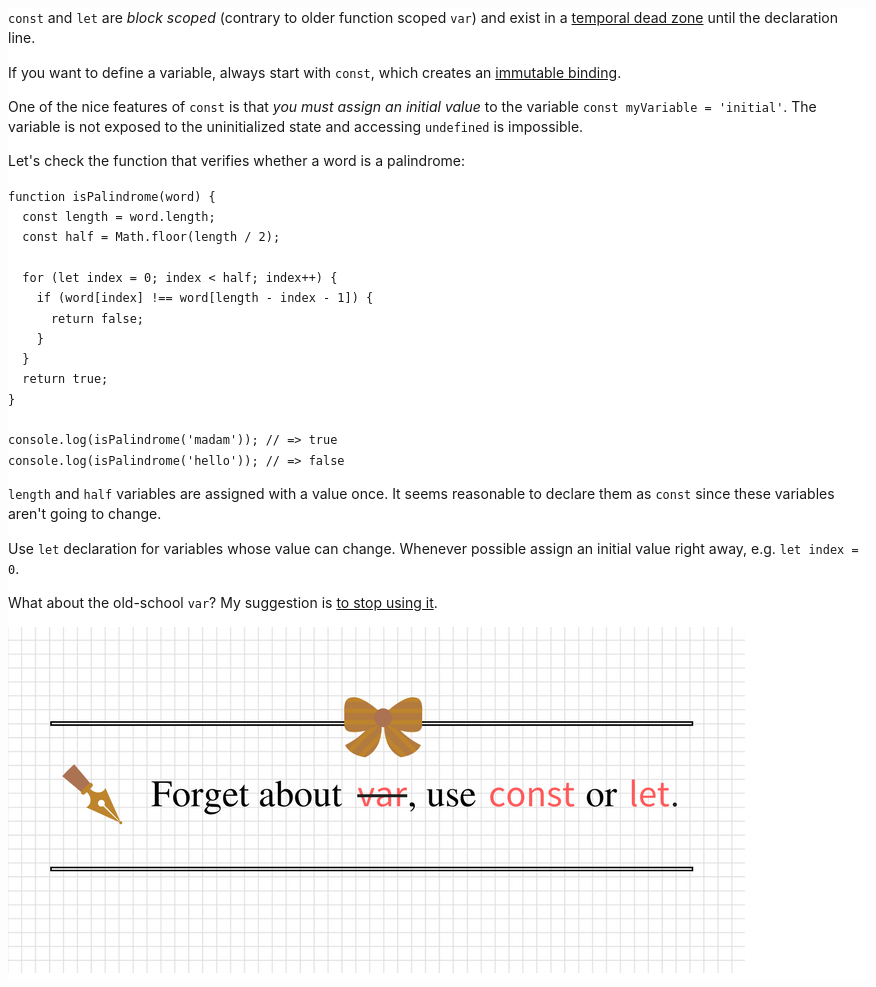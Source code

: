 `const` and `let` are *block scoped* (contrary to older function scoped `var`) and exist in a [temporal dead zone](/variables-lifecycle-and-why-let-is-not-hoisted/#5-let-variables-lifecycle) until the declaration line.  

If you want to define a variable, always start with `const`, which creates an [immutable binding](https://mathiasbynens.be/notes/es6-const).  

One of the nice features of `const` is that *you must assign an initial value* to the variable `const myVariable = 'initial'`. The variable is not exposed to the uninitialized state and accessing `undefined` is impossible.  

Let's check the function that verifies whether a word is a palindrome:

```javascript{1-2}
function isPalindrome(word) {
  const length = word.length;
  const half = Math.floor(length / 2);

  for (let index = 0; index < half; index++) {
    if (word[index] !== word[length - index - 1]) {
      return false;
    }
  }
  return true;
}

console.log(isPalindrome('madam')); // => true
console.log(isPalindrome('hello')); // => false
```

`length` and `half` variables are assigned with a value once. It seems reasonable to declare them as `const` since these variables aren't going to change. 

Use `let` declaration for variables whose value can change. Whenever possible assign an initial value right away, e.g. `let index = 0`.  

What about the old-school `var`? My suggestion is [to stop using it](https://medium.com/javascript-scene/javascript-es6-var-let-or-const-ba58b8dcde75#.hvdxtd30t).  

![Do not write var, write const and let in JavaScript](./images/no-var.png)
